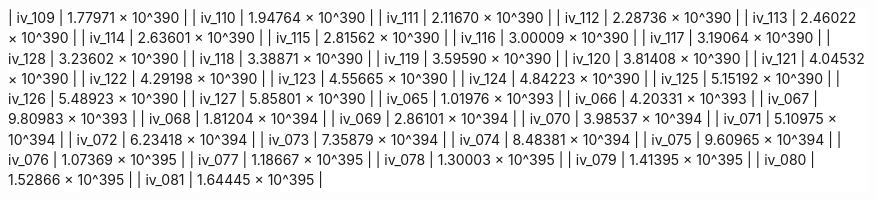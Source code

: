 | iv_109 | 1.77971 × 10^390 |
| iv_110 | 1.94764 × 10^390 |
| iv_111 | 2.11670 × 10^390 |
| iv_112 | 2.28736 × 10^390 |
| iv_113 | 2.46022 × 10^390 |
| iv_114 | 2.63601 × 10^390 |
| iv_115 | 2.81562 × 10^390 |
| iv_116 | 3.00009 × 10^390 |
| iv_117 | 3.19064 × 10^390 |
| iv_128 | 3.23602 × 10^390 |
| iv_118 | 3.38871 × 10^390 |
| iv_119 | 3.59590 × 10^390 |
| iv_120 | 3.81408 × 10^390 |
| iv_121 | 4.04532 × 10^390 |
| iv_122 | 4.29198 × 10^390 |
| iv_123 | 4.55665 × 10^390 |
| iv_124 | 4.84223 × 10^390 |
| iv_125 | 5.15192 × 10^390 |
| iv_126 | 5.48923 × 10^390 |
| iv_127 | 5.85801 × 10^390 |
| iv_065 | 1.01976 × 10^393 |
| iv_066 | 4.20331 × 10^393 |
| iv_067 | 9.80983 × 10^393 |
| iv_068 | 1.81204 × 10^394 |
| iv_069 | 2.86101 × 10^394 |
| iv_070 | 3.98537 × 10^394 |
| iv_071 | 5.10975 × 10^394 |
| iv_072 | 6.23418 × 10^394 |
| iv_073 | 7.35879 × 10^394 |
| iv_074 | 8.48381 × 10^394 |
| iv_075 | 9.60965 × 10^394 |
| iv_076 | 1.07369 × 10^395 |
| iv_077 | 1.18667 × 10^395 |
| iv_078 | 1.30003 × 10^395 |
| iv_079 | 1.41395 × 10^395 |
| iv_080 | 1.52866 × 10^395 |
| iv_081 | 1.64445 × 10^395 |